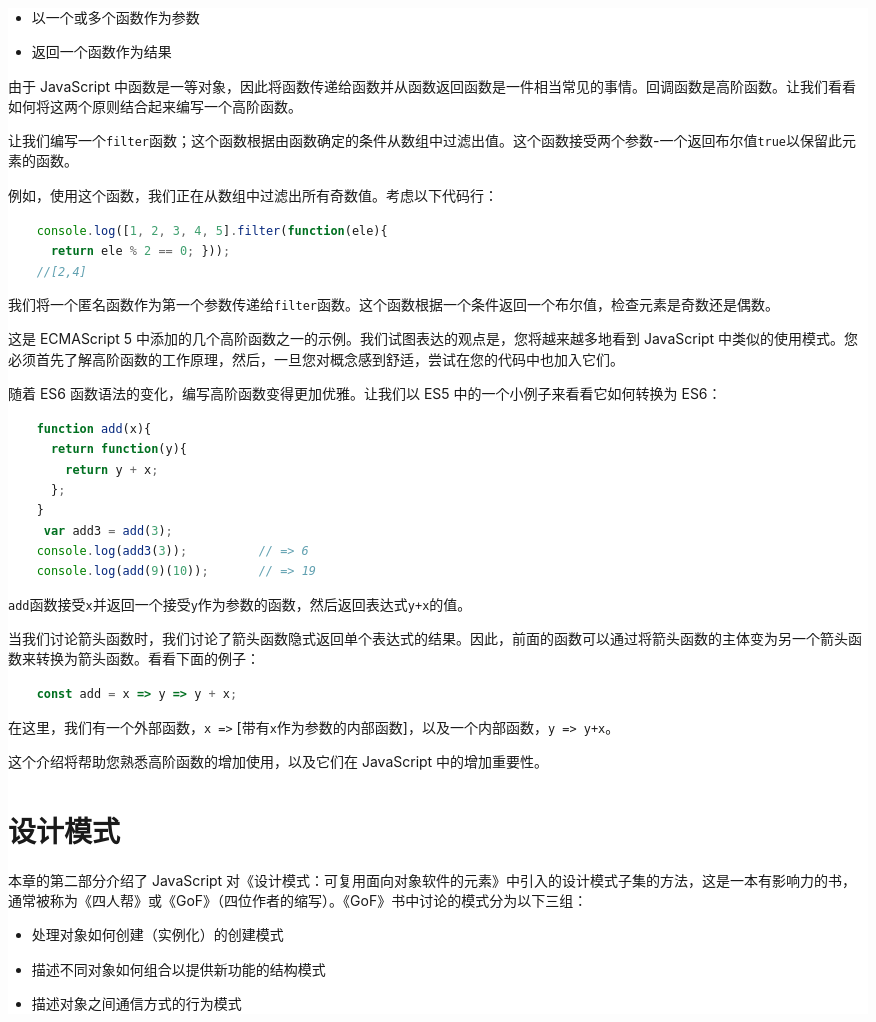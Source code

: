 +   以一个或多个函数作为参数

+   返回一个函数作为结果

由于 JavaScript 中函数是一等对象，因此将函数传递给函数并从函数返回函数是一件相当常见的事情。回调函数是高阶函数。让我们看看如何将这两个原则结合起来编写一个高阶函数。

让我们编写一个`filter`函数；这个函数根据由函数确定的条件从数组中过滤出值。这个函数接受两个参数-一个返回布尔值`true`以保留此元素的函数。

例如，使用这个函数，我们正在从数组中过滤出所有奇数值。考虑以下代码行：

```js
    console.log([1, 2, 3, 4, 5].filter(function(ele){
      return ele % 2 == 0; })); 
    //[2,4] 

```

我们将一个匿名函数作为第一个参数传递给`filter`函数。这个函数根据一个条件返回一个布尔值，检查元素是奇数还是偶数。

这是 ECMAScript 5 中添加的几个高阶函数之一的示例。我们试图表达的观点是，您将越来越多地看到 JavaScript 中类似的使用模式。您必须首先了解高阶函数的工作原理，然后，一旦您对概念感到舒适，尝试在您的代码中也加入它们。

随着 ES6 函数语法的变化，编写高阶函数变得更加优雅。让我们以 ES5 中的一个小例子来看看它如何转换为 ES6：

```js
    function add(x){ 
      return function(y){ 
        return y + x; 
      }; 
    } 
     var add3 = add(3); 
    console.log(add3(3));          // => 6 
    console.log(add(9)(10));       // => 19 

```

`add`函数接受`x`并返回一个接受`y`作为参数的函数，然后返回表达式`y+x`的值。

当我们讨论箭头函数时，我们讨论了箭头函数隐式返回单个表达式的结果。因此，前面的函数可以通过将箭头函数的主体变为另一个箭头函数来转换为箭头函数。看看下面的例子：

```js
    const add = x => y => y + x; 

```

在这里，我们有一个外部函数，`x =>` [带有`x`作为参数的内部函数]，以及一个内部函数，`y => y+x`。

这个介绍将帮助您熟悉高阶函数的增加使用，以及它们在 JavaScript 中的增加重要性。

# 设计模式

本章的第二部分介绍了 JavaScript 对《设计模式：可复用面向对象软件的元素》中引入的设计模式子集的方法，这是一本有影响力的书，通常被称为《四人帮》或《GoF》（四位作者的缩写）。《GoF》书中讨论的模式分为以下三组：

+   处理对象如何创建（实例化）的创建模式

+   描述不同对象如何组合以提供新功能的结构模式

+   描述对象之间通信方式的行为模式
